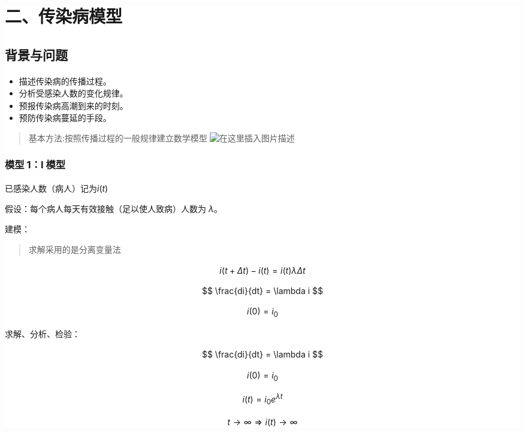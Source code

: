 ```python
```

# 二、传染病模型

## 背景与问题

- 描述传染病的传播过程。
- 分析受感染人数的变化规律。
- 预报传染病高潮到来的时刻。
- 预防传染病蔓延的手段。

> 基本方法:按照传播过程的一般规律建立数学模型
![在这里插入图片描述](https://i-blog.csdnimg.cn/direct/6035f7b2519b4a4e9f0dff587efa0c06.png#pic_center)


### 模型 1：I 模型

已感染人数（病人）记为$i(t)$

假设：每个病人每天有效接触（足以使人致病）人数为 $\lambda$。

建模：

> 求解采用的是分离变量法

$$
i(t + \Delta t) - i(t) = i(t) \lambda \Delta t
$$

$$
\frac{di}{dt} = \lambda i
$$

$$
i(0) = i_0
$$

求解、分析、检验：

$$
\frac{di}{dt} = \lambda i
$$

$$
i(0) = i_0
$$

$$
i(t) = i_0 e^{\lambda t}
$$

$$
t \rightarrow \infty \Rightarrow i(t) \rightarrow \infty
$$
